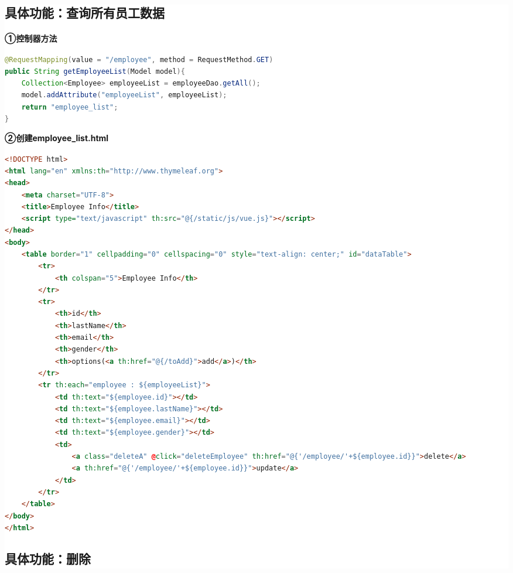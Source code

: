 ## 具体功能：查询所有员工数据

**①控制器方法**

```java
@RequestMapping(value = "/employee", method = RequestMethod.GET)
public String getEmployeeList(Model model){
	Collection<Employee> employeeList = employeeDao.getAll();
	model.addAttribute("employeeList", employeeList);
	return "employee_list";
}
```

**②创建employee_list.html**

```html
<!DOCTYPE html>
<html lang="en" xmlns:th="http://www.thymeleaf.org">
<head>
	<meta charset="UTF-8">
	<title>Employee Info</title>
	<script type="text/javascript" th:src="@{/static/js/vue.js}"></script>
</head>
<body>
	<table border="1" cellpadding="0" cellspacing="0" style="text-align: center;" id="dataTable">
		<tr>
			<th colspan="5">Employee Info</th>
		</tr>
		<tr>
			<th>id</th>
			<th>lastName</th>
			<th>email</th>
			<th>gender</th>
			<th>options(<a th:href="@{/toAdd}">add</a>)</th>
		</tr>
		<tr th:each="employee : ${employeeList}">
			<td th:text="${employee.id}"></td>
			<td th:text="${employee.lastName}"></td>
			<td th:text="${employee.email}"></td>
			<td th:text="${employee.gender}"></td>
			<td>
				<a class="deleteA" @click="deleteEmployee" th:href="@{'/employee/'+${employee.id}}">delete</a>
				<a th:href="@{'/employee/'+${employee.id}}">update</a>
			</td>
		</tr>
	</table>
</body>
</html>
```

## 具体功能：删除
